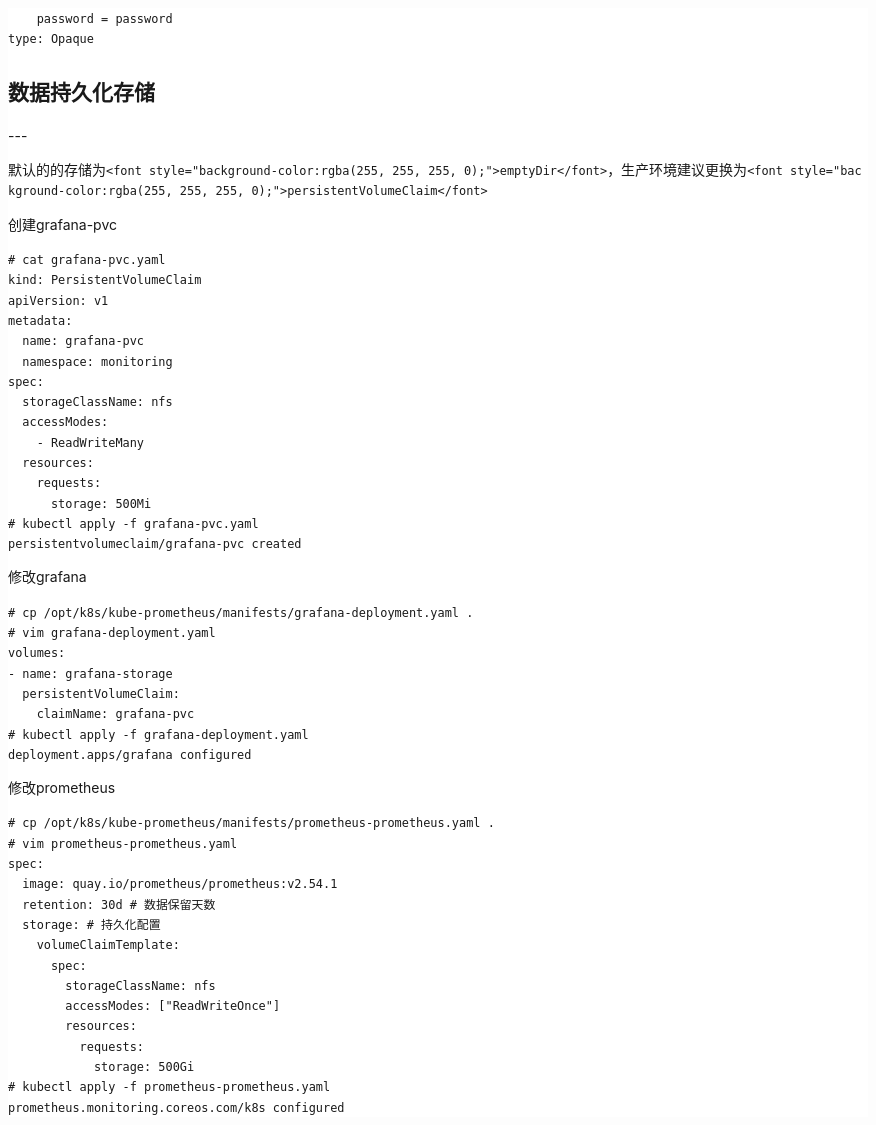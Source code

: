 ```plain
    password = password
type: Opaque
```

<h2 id="e80a0cad"><font style="background-color:rgba(255, 255, 255, 0);">数据持久化存储</font></h2>
---

<font style="background-color:rgba(255, 255, 255, 0);">默认的的存储为</font>`<font style="background-color:rgba(255, 255, 255, 0);">emptyDir</font>`<font style="background-color:rgba(255, 255, 255, 0);">，生产环境建议更换为</font>`<font style="background-color:rgba(255, 255, 255, 0);">persistentVolumeClaim</font>`

<font style="background-color:rgba(255, 255, 255, 0);">创建grafana-pvc</font>

```plain
# cat grafana-pvc.yaml      
kind: PersistentVolumeClaim
apiVersion: v1
metadata:
  name: grafana-pvc
  namespace: monitoring
spec:
  storageClassName: nfs
  accessModes:
    - ReadWriteMany
  resources:
    requests:
      storage: 500Mi
# kubectl apply -f grafana-pvc.yaml   
persistentvolumeclaim/grafana-pvc created
```

<font style="background-color:rgba(255, 255, 255, 0);">修改grafana</font>

```plain
# cp /opt/k8s/kube-prometheus/manifests/grafana-deployment.yaml .
# vim grafana-deployment.yaml 
volumes:
- name: grafana-storage
  persistentVolumeClaim:
    claimName: grafana-pvc
# kubectl apply -f grafana-deployment.yaml 
deployment.apps/grafana configured
```

<font style="background-color:rgba(255, 255, 255, 0);">修改prometheus</font>

```plain
# cp /opt/k8s/kube-prometheus/manifests/prometheus-prometheus.yaml .
# vim prometheus-prometheus.yaml 
spec:
  image: quay.io/prometheus/prometheus:v2.54.1
  retention: 30d # 数据保留天数
  storage: # 持久化配置
    volumeClaimTemplate:
      spec:
        storageClassName: nfs   
        accessModes: ["ReadWriteOnce"]
        resources:
          requests:
            storage: 500Gi
# kubectl apply -f prometheus-prometheus.yaml          
prometheus.monitoring.coreos.com/k8s configured
```

